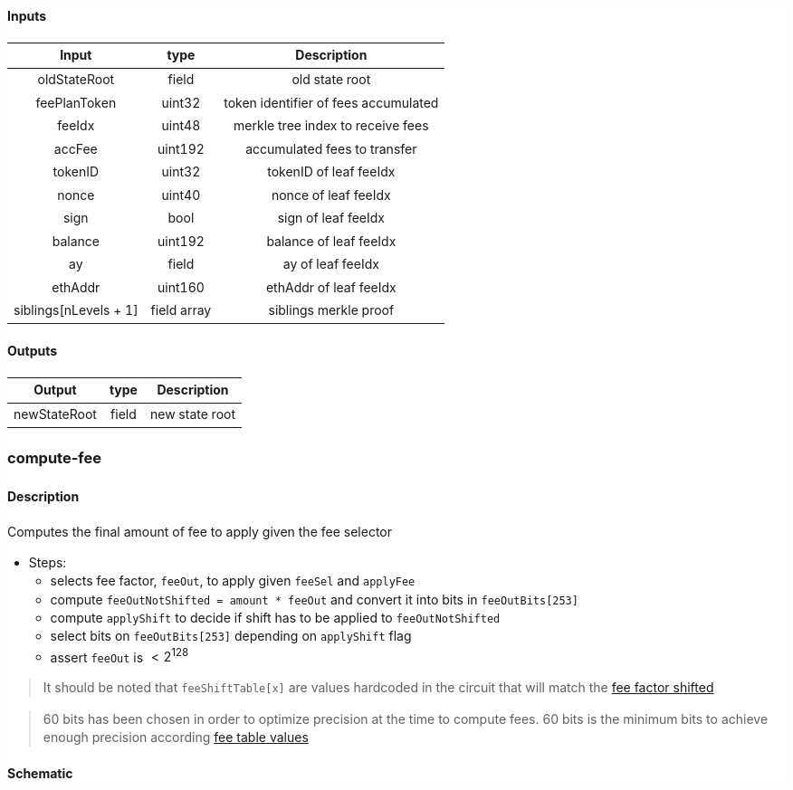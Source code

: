 #### Inputs
|         Input         |    type     |             Description              |
|:---------------------:|:-----------:|:------------------------------------:|
|     oldStateRoot      |    field    |            old state root            |
|     feePlanToken      |   uint32    | token identifier of fees accumulated |
|        feeIdx         |   uint48    |  merkle tree index to receive fees   |
|        accFee         |   uint192   |     accumulated fees to transfer     |
|        tokenID        |   uint32    |        tokenID of leaf feeIdx        |
|         nonce         |   uint40    |         nonce of leaf feeIdx         |
|         sign          |    bool     |         sign of leaf feeIdx          |
|        balance        |   uint192   |        balance of leaf feeIdx        |
|          ay           |    field    |          ay of leaf feeIdx           |
|        ethAddr        |   uint160   |        ethAddr of leaf feeIdx        |
| siblings[nLevels + 1] | field array |        siblings merkle proof         |

#### Outputs
|    Output    | type  |  Description   |
|:------------:|:-----:|:--------------:|
| newStateRoot | field | new state root |

### compute-fee
#### Description
Computes the final amount of fee to apply given the fee selector

- Steps:
  - selects fee factor, `feeOut`, to apply given `feeSel` and `applyFee`
  - compute `feeOutNotShifted = amount * feeOut` and convert it into bits in `feeOutBits[253]`
  - compute `applyShift` to decide if shift has to be applied to `feeOutNotShifted`
  - select bits on `feeOutBits[253]` depending on `applyShift` flag
  - assert `feeOut` is $< 2^{128}$

> It should be noted that `feeShiftTable[x]` are values hardcoded in the circuit that will match the [fee factor shifted](../../fee-table#feefactor-left-shifted)

> 60 bits has been chosen in order to optimize precision at the time to compute fees. 60 bits is the minimum bits to achieve enough precision according [fee table values](../../fee-table#transaction-fee-table)


#### Schematic